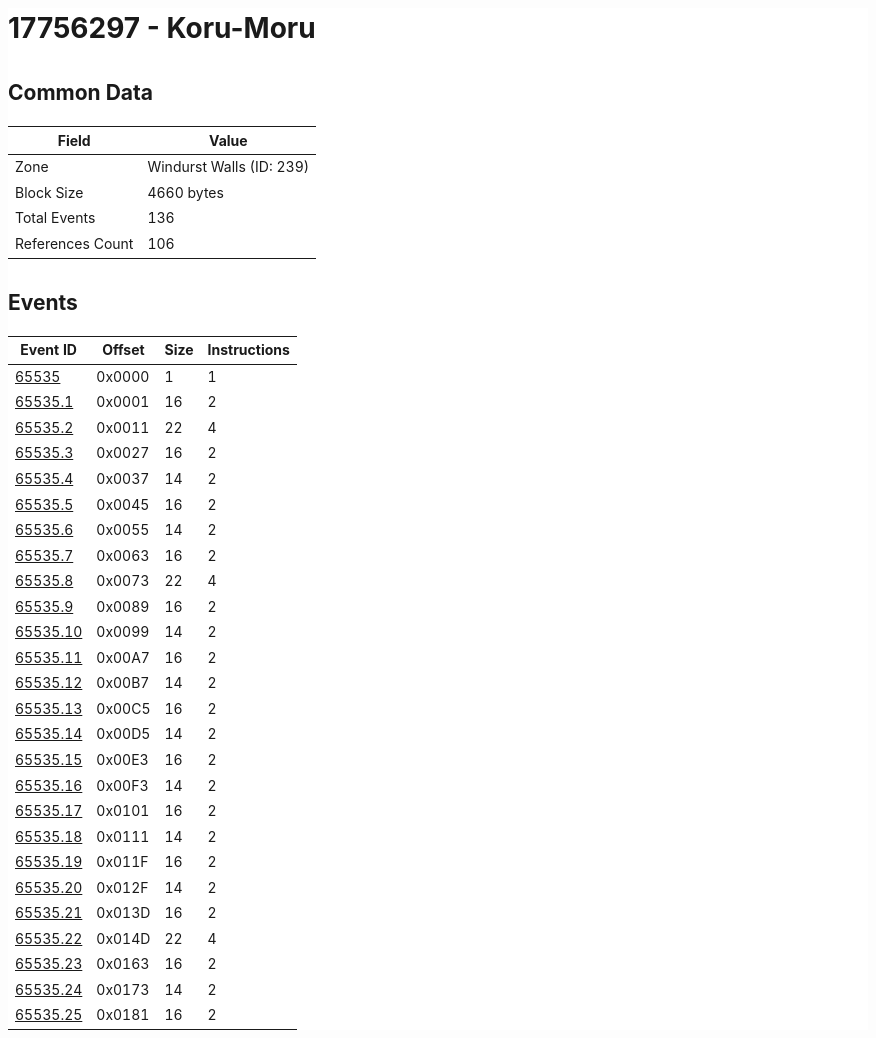# 17756297 - Koru-Moru

## Common Data

| Field            | Value                    |
|------------------|--------------------------|
| Zone             | Windurst Walls (ID: 239) |
| Block Size       | 4660 bytes               |
| Total Events     | 136                      |
| References Count | 106                      |

## Events

| Event ID                    | Offset   |   Size |   Instructions |
|-----------------------------|----------|--------|----------------|
| [65535](./65535.md)         | 0x0000   |      1 |              1 |
| [65535.1](./65535.1.md)     | 0x0001   |     16 |              2 |
| [65535.2](./65535.2.md)     | 0x0011   |     22 |              4 |
| [65535.3](./65535.3.md)     | 0x0027   |     16 |              2 |
| [65535.4](./65535.4.md)     | 0x0037   |     14 |              2 |
| [65535.5](./65535.5.md)     | 0x0045   |     16 |              2 |
| [65535.6](./65535.6.md)     | 0x0055   |     14 |              2 |
| [65535.7](./65535.7.md)     | 0x0063   |     16 |              2 |
| [65535.8](./65535.8.md)     | 0x0073   |     22 |              4 |
| [65535.9](./65535.9.md)     | 0x0089   |     16 |              2 |
| [65535.10](./65535.10.md)   | 0x0099   |     14 |              2 |
| [65535.11](./65535.11.md)   | 0x00A7   |     16 |              2 |
| [65535.12](./65535.12.md)   | 0x00B7   |     14 |              2 |
| [65535.13](./65535.13.md)   | 0x00C5   |     16 |              2 |
| [65535.14](./65535.14.md)   | 0x00D5   |     14 |              2 |
| [65535.15](./65535.15.md)   | 0x00E3   |     16 |              2 |
| [65535.16](./65535.16.md)   | 0x00F3   |     14 |              2 |
| [65535.17](./65535.17.md)   | 0x0101   |     16 |              2 |
| [65535.18](./65535.18.md)   | 0x0111   |     14 |              2 |
| [65535.19](./65535.19.md)   | 0x011F   |     16 |              2 |
| [65535.20](./65535.20.md)   | 0x012F   |     14 |              2 |
| [65535.21](./65535.21.md)   | 0x013D   |     16 |              2 |
| [65535.22](./65535.22.md)   | 0x014D   |     22 |              4 |
| [65535.23](./65535.23.md)   | 0x0163   |     16 |              2 |
| [65535.24](./65535.24.md)   | 0x0173   |     14 |              2 |
| [65535.25](./65535.25.md)   | 0x0181   |     16 |              2 |